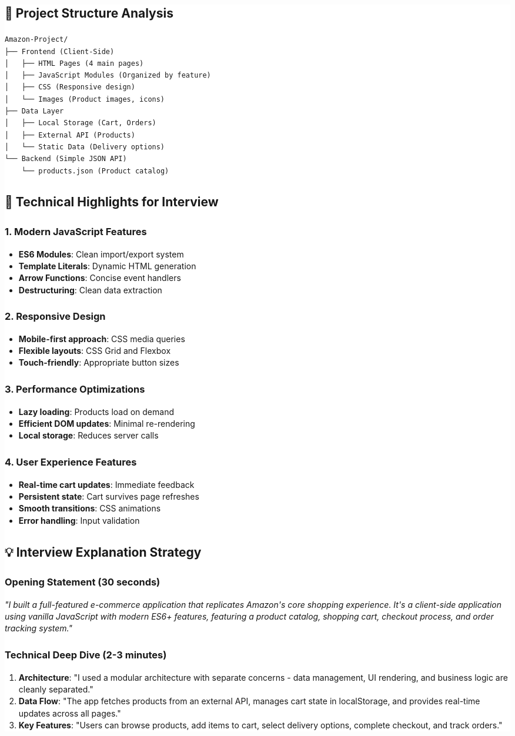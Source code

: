## 📁 **Project Structure Analysis**

```
Amazon-Project/
├── Frontend (Client-Side)
│   ├── HTML Pages (4 main pages)
│   ├── JavaScript Modules (Organized by feature)
│   ├── CSS (Responsive design)
│   └── Images (Product images, icons)
├── Data Layer
│   ├── Local Storage (Cart, Orders)
│   ├── External API (Products)
│   └── Static Data (Delivery options)
└── Backend (Simple JSON API)
    └── products.json (Product catalog)
```

## 🎨 **Technical Highlights for Interview**

### **1. Modern JavaScript Features**
- **ES6 Modules**: Clean import/export system
- **Template Literals**: Dynamic HTML generation
- **Arrow Functions**: Concise event handlers
- **Destructuring**: Clean data extraction

### **2. Responsive Design**
- **Mobile-first approach**: CSS media queries
- **Flexible layouts**: CSS Grid and Flexbox
- **Touch-friendly**: Appropriate button sizes

### **3. Performance Optimizations**
- **Lazy loading**: Products load on demand
- **Efficient DOM updates**: Minimal re-rendering
- **Local storage**: Reduces server calls

### **4. User Experience Features**
- **Real-time cart updates**: Immediate feedback
- **Persistent state**: Cart survives page refreshes
- **Smooth transitions**: CSS animations
- **Error handling**: Input validation

## 💡 **Interview Explanation Strategy**

### **Opening Statement (30 seconds)**
*"I built a full-featured e-commerce application that replicates Amazon's core shopping experience. It's a client-side application using vanilla JavaScript with modern ES6+ features, featuring a product catalog, shopping cart, checkout process, and order tracking system."*

### **Technical Deep Dive (2-3 minutes)**
1. **Architecture**: "I used a modular architecture with separate concerns - data management, UI rendering, and business logic are cleanly separated."
2. **Data Flow**: "The app fetches products from an external API, manages cart state in localStorage, and provides real-time updates across all pages."
3. **Key Features**: "Users can browse products, add items to cart, select delivery options, complete checkout, and track orders."
